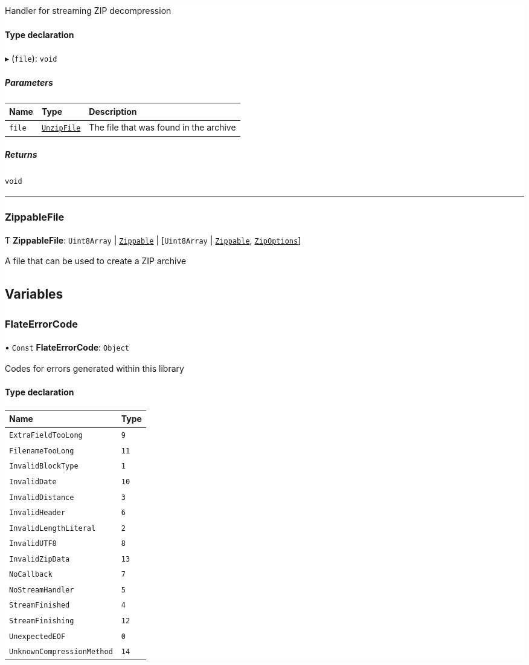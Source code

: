 Handler for streaming ZIP decompression

#### Type declaration

▸ (`file`): `void`

##### Parameters

| Name | Type | Description |
| :------ | :------ | :------ |
| `file` | [`UnzipFile`](interfaces/UnzipFile.md) | The file that was found in the archive |

##### Returns

`void`

___

### ZippableFile

Ƭ **ZippableFile**: `Uint8Array` \| [`Zippable`](interfaces/Zippable.md) \| [`Uint8Array` \| [`Zippable`](interfaces/Zippable.md), [`ZipOptions`](interfaces/ZipOptions.md)]

A file that can be used to create a ZIP archive

## Variables

### FlateErrorCode

• `Const` **FlateErrorCode**: `Object`

Codes for errors generated within this library

#### Type declaration

| Name | Type |
| :------ | :------ |
| `ExtraFieldTooLong` | ``9`` |
| `FilenameTooLong` | ``11`` |
| `InvalidBlockType` | ``1`` |
| `InvalidDate` | ``10`` |
| `InvalidDistance` | ``3`` |
| `InvalidHeader` | ``6`` |
| `InvalidLengthLiteral` | ``2`` |
| `InvalidUTF8` | ``8`` |
| `InvalidZipData` | ``13`` |
| `NoCallback` | ``7`` |
| `NoStreamHandler` | ``5`` |
| `StreamFinished` | ``4`` |
| `StreamFinishing` | ``12`` |
| `UnexpectedEOF` | ``0`` |
| `UnknownCompressionMethod` | ``14`` |
